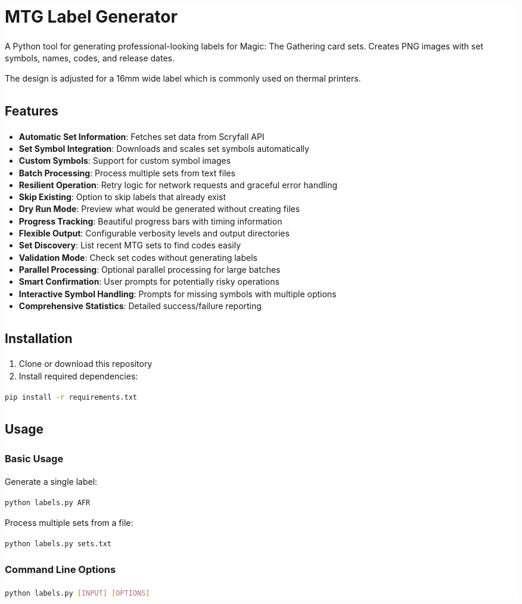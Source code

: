 # MTG Label Generator

A Python tool for generating professional-looking labels for Magic: The Gathering card sets. Creates PNG images with set symbols, names, codes, and release dates.

The design is adjusted for a 16mm wide label which is commonly used on thermal printers.

## Features

- **Automatic Set Information**: Fetches set data from Scryfall API
- **Set Symbol Integration**: Downloads and scales set symbols automatically
- **Custom Symbols**: Support for custom symbol images
- **Batch Processing**: Process multiple sets from text files
- **Resilient Operation**: Retry logic for network requests and graceful error handling
- **Skip Existing**: Option to skip labels that already exist
- **Dry Run Mode**: Preview what would be generated without creating files
- **Progress Tracking**: Beautiful progress bars with timing information
- **Flexible Output**: Configurable verbosity levels and output directories
- **Set Discovery**: List recent MTG sets to find codes easily
- **Validation Mode**: Check set codes without generating labels
- **Parallel Processing**: Optional parallel processing for large batches
- **Smart Confirmation**: User prompts for potentially risky operations
- **Interactive Symbol Handling**: Prompts for missing symbols with multiple options
- **Comprehensive Statistics**: Detailed success/failure reporting

## Installation

1. Clone or download this repository
2. Install required dependencies:

```bash
pip install -r requirements.txt
```

## Usage

### Basic Usage

Generate a single label:
```bash
python labels.py AFR
```

Process multiple sets from a file:
```bash
python labels.py sets.txt
```

### Command Line Options

```bash
python labels.py [INPUT] [OPTIONS]
```
